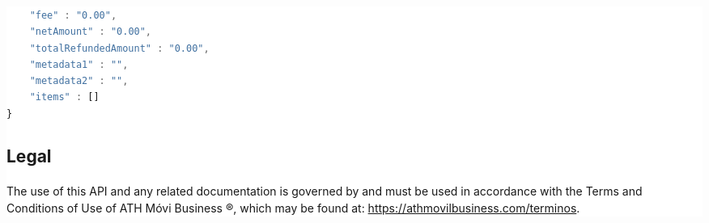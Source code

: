 ```javascript
    "fee" : "0.00",
    "netAmount" : "0.00",
    "totalRefundedAmount" : "0.00",
    "metadata1" : "",
    "metadata2" : "",
    "items" : []
}
```

## Legal
The use of this API and any related documentation is governed by and must be used in accordance with the Terms and Conditions of Use of ATH Móvi Business ®, which may be found at: https://athmovilbusiness.com/terminos.
